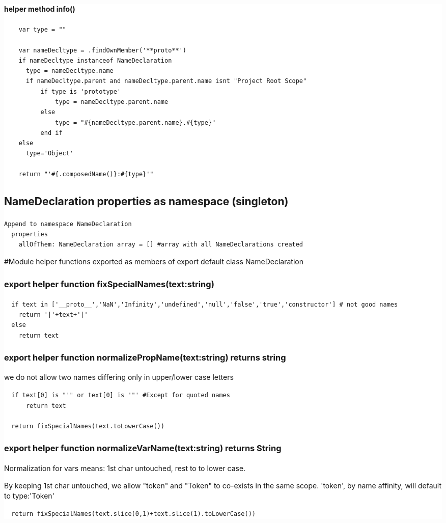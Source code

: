 #### helper method info() 

        var type = ""
        
        var nameDecltype = .findOwnMember('**proto**')
        if nameDecltype instanceof NameDeclaration
          type = nameDecltype.name
          if nameDecltype.parent and nameDecltype.parent.name isnt "Project Root Scope"
              if type is 'prototype'
                  type = nameDecltype.parent.name
              else
                  type = "#{nameDecltype.parent.name}.#{type}"
              end if 
        else
          type='Object'

        return "'#{.composedName()}:#{type}'"


## NameDeclaration properties as namespace (singleton) 

    Append to namespace NameDeclaration
      properties
        allOfThem: NameDeclaration array = [] #array with all NameDeclarations created


#Module helper functions 
exported as members of export default class NameDeclaration

### export helper function fixSpecialNames(text:string)

      if text in ['__proto__','NaN','Infinity','undefined','null','false','true','constructor'] # not good names
        return '|'+text+'|'
      else
        return text

### export helper function normalizePropName(text:string) returns string
we do not allow two names differing only in upper/lower case letters

      if text[0] is "'" or text[0] is '"' #Except for quoted names
          return text

      return fixSpecialNames(text.toLowerCase())

### export helper function normalizeVarName(text:string) returns String
Normalization for vars means: 1st char untouched, rest to to lower case.

By keeping 1st char untouched, we allow "token" and "Token" to co-exists in the same scope.
'token', by name affinity, will default to type:'Token'

      return fixSpecialNames(text.slice(0,1)+text.slice(1).toLowerCase())



